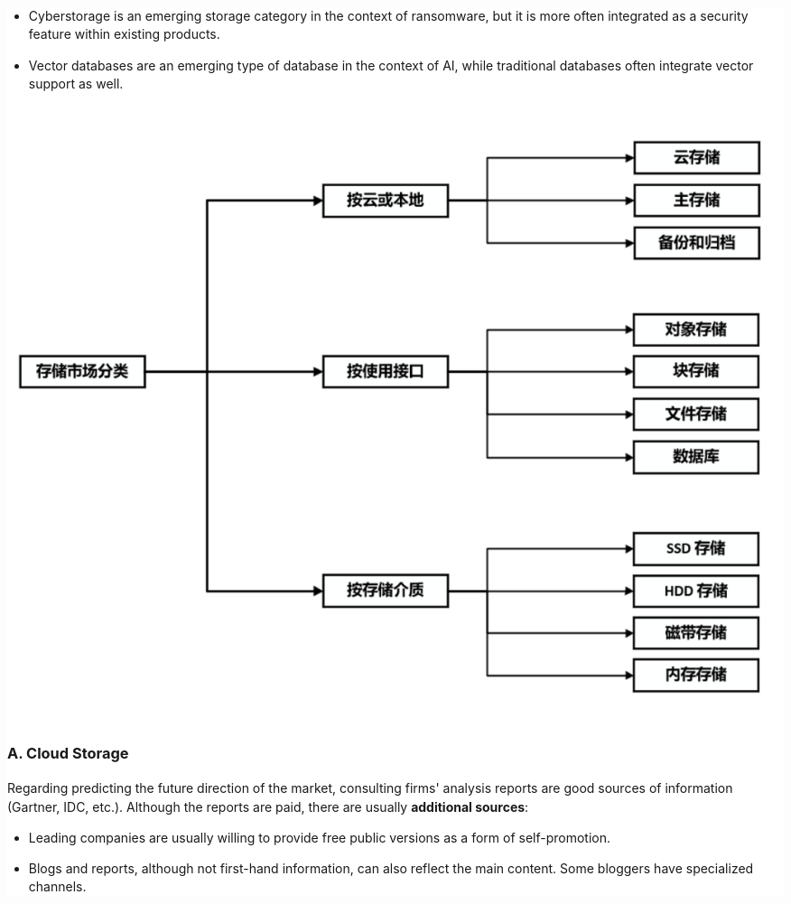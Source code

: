 *   Cyberstorage is an emerging storage category in the context of ransomware, but it is more often integrated as a security feature within existing products.
    
*   Vector databases are an emerging type of database in the context of AI, while traditional databases often integrate vector support as well.
    

![Storage Market Categorization](/images/vision-market-storage-categorization.png "Storage Market Categorization")

### A. Cloud Storage

Regarding predicting the future direction of the market, consulting firms' analysis reports are good sources of information (Gartner, IDC, etc.). Although the reports are paid, there are usually **additional sources**:

*   Leading companies are usually willing to provide free public versions as a form of self-promotion.
    
*   Blogs and reports, although not first-hand information, can also reflect the main content. Some bloggers have specialized channels.
    